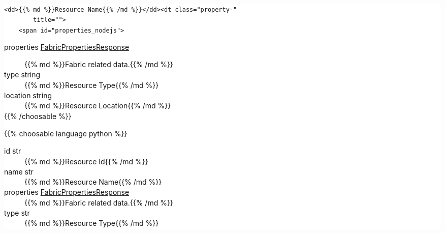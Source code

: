     <dd>{{% md %}}Resource Name{{% /md %}}</dd><dt class="property-"
            title="">
        <span id="properties_nodejs">
<a href="#properties_nodejs" style="color: inherit; text-decoration: inherit;">properties</a>
</span>
        <span class="property-indicator"></span>
        <span class="property-type"><a href="#fabricpropertiesresponse">Fabric<wbr>Properties<wbr>Response</a></span>
    </dt>
    <dd>{{% md %}}Fabric related data.{{% /md %}}</dd><dt class="property-"
            title="">
        <span id="type_nodejs">
<a href="#type_nodejs" style="color: inherit; text-decoration: inherit;">type</a>
</span>
        <span class="property-indicator"></span>
        <span class="property-type">string</span>
    </dt>
    <dd>{{% md %}}Resource Type{{% /md %}}</dd><dt class="property-"
            title="">
        <span id="location_nodejs">
<a href="#location_nodejs" style="color: inherit; text-decoration: inherit;">location</a>
</span>
        <span class="property-indicator"></span>
        <span class="property-type">string</span>
    </dt>
    <dd>{{% md %}}Resource Location{{% /md %}}</dd></dl>
{{% /choosable %}}

{{% choosable language python %}}
<dl class="resources-properties"><dt class="property-"
            title="">
        <span id="id_python">
<a href="#id_python" style="color: inherit; text-decoration: inherit;">id</a>
</span>
        <span class="property-indicator"></span>
        <span class="property-type">str</span>
    </dt>
    <dd>{{% md %}}Resource Id{{% /md %}}</dd><dt class="property-"
            title="">
        <span id="name_python">
<a href="#name_python" style="color: inherit; text-decoration: inherit;">name</a>
</span>
        <span class="property-indicator"></span>
        <span class="property-type">str</span>
    </dt>
    <dd>{{% md %}}Resource Name{{% /md %}}</dd><dt class="property-"
            title="">
        <span id="properties_python">
<a href="#properties_python" style="color: inherit; text-decoration: inherit;">properties</a>
</span>
        <span class="property-indicator"></span>
        <span class="property-type"><a href="#fabricpropertiesresponse">Fabric<wbr>Properties<wbr>Response</a></span>
    </dt>
    <dd>{{% md %}}Fabric related data.{{% /md %}}</dd><dt class="property-"
            title="">
        <span id="type_python">
<a href="#type_python" style="color: inherit; text-decoration: inherit;">type</a>
</span>
        <span class="property-indicator"></span>
        <span class="property-type">str</span>
    </dt>
    <dd>{{% md %}}Resource Type{{% /md %}}</dd><dt class="property-"
            title="">